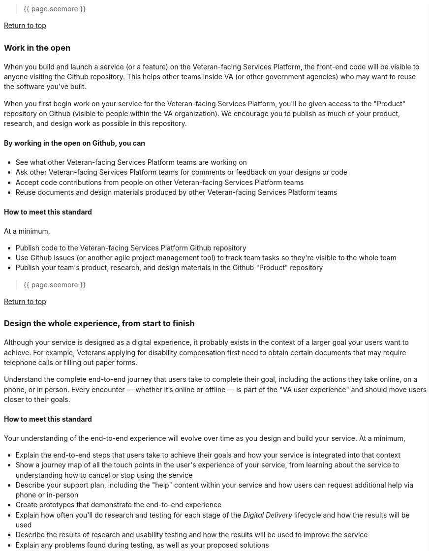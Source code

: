 > {{ page.seemore }}  

<a href="#">Return to top</a>


### Work in the open

When you build and launch a service (or a feature) on the Veteran-facing Services Platform, the front-end code will be visible to anyone visiting the <a title="Go to Github repo" target="_blank" href="https://github.com/department-of-veterans-affairs/vets-website">Github repository</a>. This helps other teams inside VA (or other government agencies) who may want to reuse the software you've built.

When you first begin work on your service for the Veteran-facing Services Platform, you'll be given access to the "Product" repository on Github (visible to people within the VA organization). We encourage you to publish as much of your product, research, and design work as possible in this repository.

#### By working in the open on Github, you can
* See what other Veteran-facing Services Platform teams are working on
* Ask other Veteran-facing Services Platform teams for comments or feedback on your designs or code
* Accept code contributions from people on other Veteran-facing Services Platform teams
* Reuse documents and design materials produced by other Veteran-facing Services Platform teams

#### How to meet this standard

At a minimum,

* Publish code to the Veteran-facing Services Platform Github repository
* Use Github Issues (or another agile project management tool) to track team tasks so they're visible to the whole team
* Publish your team's product, research, and design materials in the Github "Product" repository

> {{ page.seemore }}

<a href="#">Return to top</a>


### Design the whole experience, from start to finish

Although your service is designed as a digital experience, it probably exists in the context of a larger goal your users want to achieve. For example, Veterans applying for disability compensation first need to obtain certain documents that may require telephone calls or filling out paper forms.

Understand the complete end-to-end journey that users take to complete their goal, including the actions they take online, on a phone, or in person. Every encounter &mdash; whether it’s online or offline &mdash; is part of the "VA user experience" and should move users closer to their goals.

#### How to meet this standard

Your understanding of the end-to-end experience will evolve over time as you design and build your service. At a minimum,

* Explain the end-to-end steps that users take to achieve their goals and how your service is integrated into that context
* Show a journey map of all the touch points in the user's experience of your service, from learning about the service to understanding how to cancel or stop using the service
* Describe your support plan, including the "help" content within your service and how users can request additional help via phone or in-person
* Create prototypes that demonstrate the end-to-end experience
* Explain how often you'll do research and testing for each stage of the *Digital Delivery* lifecycle and how the results will be used
* Describe the results of research and usability testing and how the results will be used to improve the service
* Explain any problems found during testing, as well as your proposed solutions
